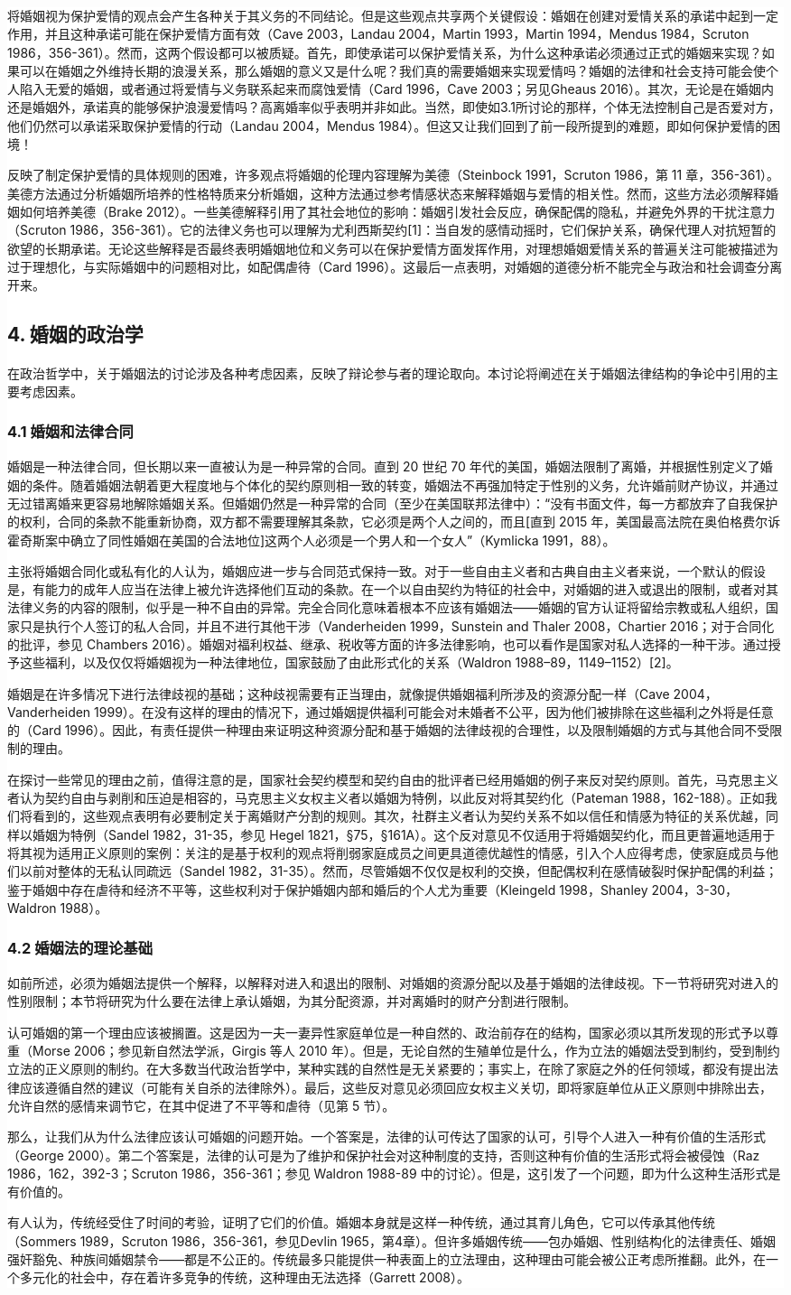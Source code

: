 将婚姻视为保护爱情的观点会产生各种关于其义务的不同结论。但是这些观点共享两个关键假设：婚姻在创建对爱情关系的承诺中起到一定作用，并且这种承诺可能在保护爱情方面有效（Cave 2003，Landau 2004，Martin 1993，Martin 1994，Mendus 1984，Scruton 1986，356-361）。然而，这两个假设都可以被质疑。首先，即使承诺可以保护爱情关系，为什么这种承诺必须通过正式的婚姻来实现？如果可以在婚姻之外维持长期的浪漫关系，那么婚姻的意义又是什么呢？我们真的需要婚姻来实现爱情吗？婚姻的法律和社会支持可能会使个人陷入无爱的婚姻，或者通过将爱情与义务联系起来而腐蚀爱情（Card 1996，Cave 2003；另见Gheaus 2016）。其次，无论是在婚姻内还是婚姻外，承诺真的能够保护浪漫爱情吗？高离婚率似乎表明并非如此。当然，即使如3.1所讨论的那样，个体无法控制自己是否爱对方，他们仍然可以承诺采取保护爱情的行动（Landau 2004，Mendus 1984）。但这又让我们回到了前一段所提到的难题，即如何保护爱情的困境！

反映了制定保护爱情的具体规则的困难，许多观点将婚姻的伦理内容理解为美德（Steinbock 1991，Scruton 1986，第 11 章，356-361）。美德方法通过分析婚姻所培养的性格特质来分析婚姻，这种方法通过参考情感状态来解释婚姻与爱情的相关性。然而，这些方法必须解释婚姻如何培养美德（Brake 2012）。一些美德解释引用了其社会地位的影响：婚姻引发社会反应，确保配偶的隐私，并避免外界的干扰注意力（Scruton 1986，356-361）。它的法律义务也可以理解为尤利西斯契约[1]：当自发的感情动摇时，它们保护关系，确保代理人对抗短暂的欲望的长期承诺。无论这些解释是否最终表明婚姻地位和义务可以在保护爱情方面发挥作用，对理想婚姻爱情关系的普遍关注可能被描述为过于理想化，与实际婚姻中的问题相对比，如配偶虐待（Card 1996）。这最后一点表明，对婚姻的道德分析不能完全与政治和社会调查分离开来。

## 4. 婚姻的政治学

在政治哲学中，关于婚姻法的讨论涉及各种考虑因素，反映了辩论参与者的理论取向。本讨论将阐述在关于婚姻法律结构的争论中引用的主要考虑因素。

### 4.1 婚姻和法律合同

婚姻是一种法律合同，但长期以来一直被认为是一种异常的合同。直到 20 世纪 70 年代的美国，婚姻法限制了离婚，并根据性别定义了婚姻的条件。随着婚姻法朝着更大程度地与个体化的契约原则相一致的转变，婚姻法不再强加特定于性别的义务，允许婚前财产协议，并通过无过错离婚来更容易地解除婚姻关系。但婚姻仍然是一种异常的合同（至少在美国联邦法律中）：“没有书面文件，每一方都放弃了自我保护的权利，合同的条款不能重新协商，双方都不需要理解其条款，它必须是两个人之间的，而且[直到 2015 年，美国最高法院在奥伯格费尔诉霍奇斯案中确立了同性婚姻在美国的合法地位]这两个人必须是一个男人和一个女人”（Kymlicka 1991，88）。

主张将婚姻合同化或私有化的人认为，婚姻应进一步与合同范式保持一致。对于一些自由主义者和古典自由主义者来说，一个默认的假设是，有能力的成年人应当在法律上被允许选择他们互动的条款。在一个以自由契约为特征的社会中，对婚姻的进入或退出的限制，或者对其法律义务的内容的限制，似乎是一种不自由的异常。完全合同化意味着根本不应该有婚姻法——婚姻的官方认证将留给宗教或私人组织，国家只是执行个人签订的私人合同，并且不进行其他干涉（Vanderheiden 1999，Sunstein and Thaler 2008，Chartier 2016；对于合同化的批评，参见 Chambers 2016）。婚姻对福利权益、继承、税收等方面的许多法律影响，也可以看作是国家对私人选择的一种干涉。通过授予这些福利，以及仅仅将婚姻视为一种法律地位，国家鼓励了由此形式化的关系（Waldron 1988–89，1149–1152）[2]。

婚姻是在许多情况下进行法律歧视的基础；这种歧视需要有正当理由，就像提供婚姻福利所涉及的资源分配一样（Cave 2004，Vanderheiden 1999）。在没有这样的理由的情况下，通过婚姻提供福利可能会对未婚者不公平，因为他们被排除在这些福利之外将是任意的（Card 1996）。因此，有责任提供一种理由来证明这种资源分配和基于婚姻的法律歧视的合理性，以及限制婚姻的方式与其他合同不受限制的理由。

在探讨一些常见的理由之前，值得注意的是，国家社会契约模型和契约自由的批评者已经用婚姻的例子来反对契约原则。首先，马克思主义者认为契约自由与剥削和压迫是相容的，马克思主义女权主义者以婚姻为特例，以此反对将其契约化（Pateman 1988，162-188）。正如我们将看到的，这些观点表明有必要制定关于离婚财产分割的规则。其次，社群主义者认为契约关系不如以信任和情感为特征的关系优越，同样以婚姻为特例（Sandel 1982，31-35，参见 Hegel 1821，§75，§161A）。这个反对意见不仅适用于将婚姻契约化，而且更普遍地适用于将其视为适用正义原则的案例：关注的是基于权利的观点将削弱家庭成员之间更具道德优越性的情感，引入个人应得考虑，使家庭成员与他们以前对整体的无私认同疏远（Sandel 1982，31-35）。然而，尽管婚姻不仅仅是权利的交换，但配偶权利在感情破裂时保护配偶的利益；鉴于婚姻中存在虐待和经济不平等，这些权利对于保护婚姻内部和婚后的个人尤为重要（Kleingeld 1998，Shanley 2004，3-30，Waldron 1988）。

### 4.2 婚姻法的理论基础

如前所述，必须为婚姻法提供一个解释，以解释对进入和退出的限制、对婚姻的资源分配以及基于婚姻的法律歧视。下一节将研究对进入的性别限制；本节将研究为什么要在法律上承认婚姻，为其分配资源，并对离婚时的财产分割进行限制。

认可婚姻的第一个理由应该被搁置。这是因为一夫一妻异性家庭单位是一种自然的、政治前存在的结构，国家必须以其所发现的形式予以尊重（Morse 2006；参见新自然法学派，Girgis 等人 2010 年）。但是，无论自然的生殖单位是什么，作为立法的婚姻法受到制约，受到制约立法的正义原则的制约。在大多数当代政治哲学中，某种实践的自然性是无关紧要的；事实上，在除了家庭之外的任何领域，都没有提出法律应该遵循自然的建议（可能有关自杀的法律除外）。最后，这些反对意见必须回应女权主义关切，即将家庭单位从正义原则中排除出去，允许自然的感情来调节它，在其中促进了不平等和虐待（见第 5 节）。

那么，让我们从为什么法律应该认可婚姻的问题开始。一个答案是，法律的认可传达了国家的认可，引导个人进入一种有价值的生活形式（George 2000）。第二个答案是，法律的认可是为了维护和保护社会对这种制度的支持，否则这种有价值的生活形式将会被侵蚀（Raz 1986，162，392-3；Scruton 1986，356-361；参见 Waldron 1988-89 中的讨论）。但是，这引发了一个问题，即为什么这种生活形式是有价值的。

有人认为，传统经受住了时间的考验，证明了它们的价值。婚姻本身就是这样一种传统，通过其育儿角色，它可以传承其他传统（Sommers 1989，Scruton 1986，356-361，参见Devlin 1965，第4章）。但许多婚姻传统——包办婚姻、性别结构化的法律责任、婚姻强奸豁免、种族间婚姻禁令——都是不公正的。传统最多只能提供一种表面上的立法理由，这种理由可能会被公正考虑所推翻。此外，在一个多元化的社会中，存在着许多竞争的传统，这种理由无法选择（Garrett 2008）。

